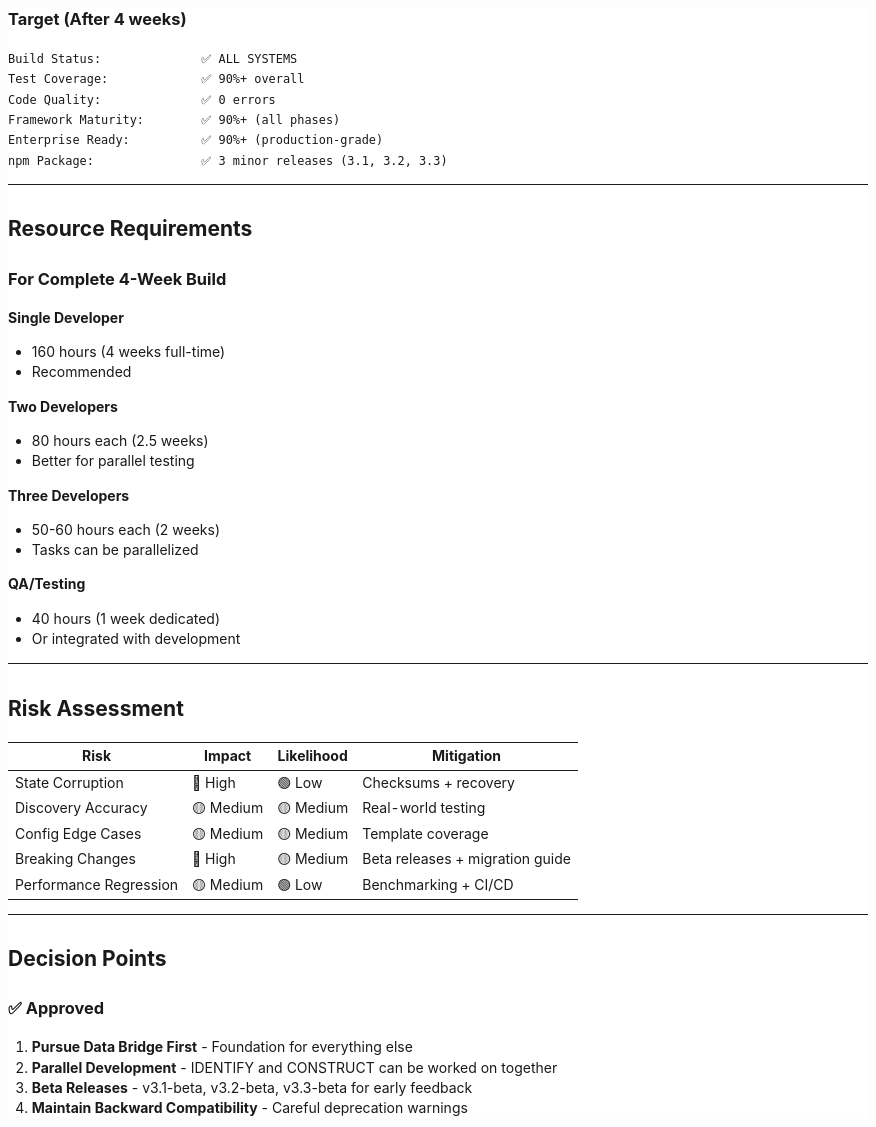 ### Target (After 4 weeks)
```
Build Status:              ✅ ALL SYSTEMS
Test Coverage:             ✅ 90%+ overall
Code Quality:              ✅ 0 errors
Framework Maturity:        ✅ 90%+ (all phases)
Enterprise Ready:          ✅ 90%+ (production-grade)
npm Package:               ✅ 3 minor releases (3.1, 3.2, 3.3)
```

---

## Resource Requirements

### For Complete 4-Week Build

**Single Developer**
- 160 hours (4 weeks full-time)
- Recommended

**Two Developers**
- 80 hours each (2.5 weeks)
- Better for parallel testing

**Three Developers**
- 50-60 hours each (2 weeks)
- Tasks can be parallelized

**QA/Testing**
- 40 hours (1 week dedicated)
- Or integrated with development

---

## Risk Assessment

| Risk | Impact | Likelihood | Mitigation |
|------|--------|-----------|-----------|
| State Corruption | 🔴 High | 🟢 Low | Checksums + recovery |
| Discovery Accuracy | 🟡 Medium | 🟡 Medium | Real-world testing |
| Config Edge Cases | 🟡 Medium | 🟡 Medium | Template coverage |
| Breaking Changes | 🔴 High | 🟡 Medium | Beta releases + migration guide |
| Performance Regression | 🟡 Medium | 🟢 Low | Benchmarking + CI/CD |

---

## Decision Points

### ✅ Approved
1. **Pursue Data Bridge First** - Foundation for everything else
2. **Parallel Development** - IDENTIFY and CONSTRUCT can be worked on together
3. **Beta Releases** - v3.1-beta, v3.2-beta, v3.3-beta for early feedback
4. **Maintain Backward Compatibility** - Careful deprecation warnings
